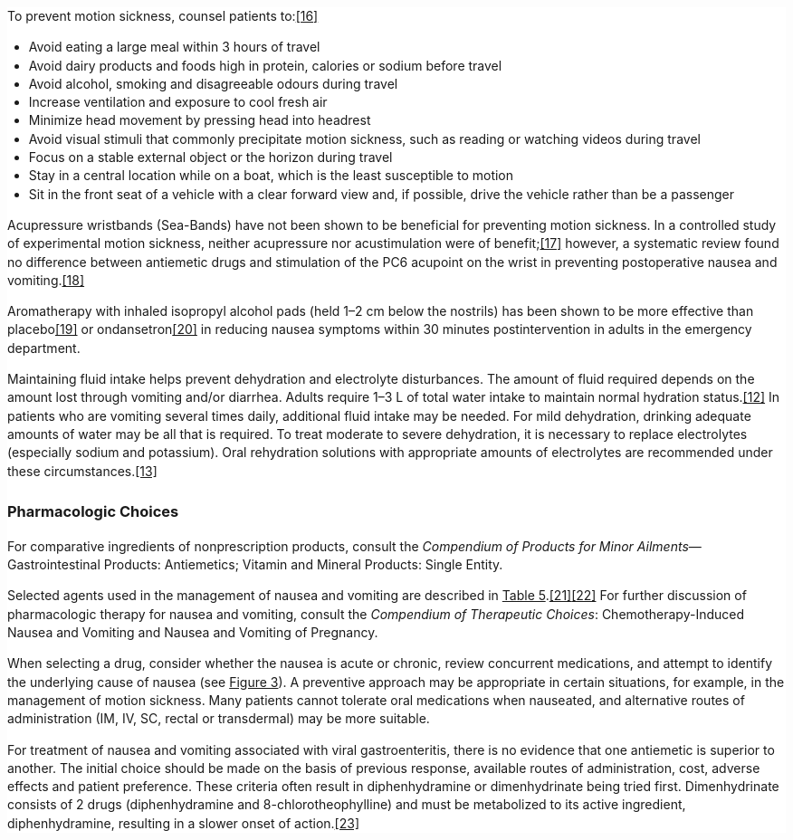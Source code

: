 To prevent motion sickness, counsel patients to:​[[16]](#Brainard2014)

- Avoid eating a large meal within 3 hours of travel
- Avoid dairy products and foods high in protein, calories or sodium before travel
- Avoid alcohol, smoking and disagreeable odours during travel
- Increase ventilation and exposure to cool fresh air
- Minimize head movement by pressing head into headrest
- Avoid visual stimuli that commonly precipitate motion sickness, such as reading or watching videos during travel
- Focus on a stable external object or the horizon during travel
- Stay in a central location while on a boat, which is the least susceptible to motion
- Sit in the front seat of a vehicle with a clear forward view and, if possible, drive the vehicle rather than be a passenger

Acupressure wristbands (Sea-Bands) have not been shown to be beneficial for preventing motion sickness. In a controlled study of experimental motion sickness, neither acupressure nor acustimulation were of benefit;​[[17]](#psc1030n00070) however, a systematic review found no difference between antiemetic drugs and stimulation of the PC6 acupoint on the wrist in preventing postoperative nausea and vomiting.​[[18]](#Lee2015)

Aromatherapy with inhaled isopropyl alcohol pads (held 1–2 cm below the nostrils) has been shown to be more effective than placebo​[[19]](#Beadle2016) or ondansetron​[[20]](#April2018) in reducing nausea symptoms within 30 minutes postintervention in adults in the emergency department.

Maintaining fluid intake helps prevent dehydration and electrolyte disturbances. The amount of fluid required depends on the amount lost through vomiting and/or diarrhea. Adults require 1–3 L of total water intake to maintain normal hydration status.​[[12]](#psc1030n00066) In patients who are vomiting several times daily, additional fluid intake may be needed. For mild dehydration, drinking adequate amounts of water may be all that is required. To treat moderate to severe dehydration, it is necessary to replace electrolytes (especially sodium and potassium). Oral rehydration solutions with appropriate amounts of electrolytes are recommended under these circumstances.​[[13]](#psc1030n00067)

### Pharmacologic Choices

For comparative ingredients of nonprescription products, consult the *Compendium of Products for Minor Ailments*—Gastrointestinal Products: Antiemetics; Vitamin and Mineral Products: Single Entity.

Selected agents used in the management of nausea and vomiting are described in [Table 5](#c0111n00014).​[[21]](#psc1030n00083)​[[22]](#psc1030n00084) For further discussion of pharmacologic therapy for nausea and vomiting, consult the *Compendium of Therapeutic Choices*: Chemotherapy-Induced Nausea and Vomiting and Nausea and Vomiting of Pregnancy.

When selecting a drug, consider whether the nausea is acute or chronic, review concurrent medications, and attempt to identify the underlying cause of nausea (see [Figure 3](#psc1030n00006)). A preventive approach may be appropriate in certain situations, for example, in the management of motion sickness. Many patients cannot tolerate oral medications when nauseated, and alternative routes of administration (IM, IV, SC, rectal or transdermal) may be more suitable.

For treatment of nausea and vomiting associated with viral gastroenteritis, there is no evidence that one antiemetic is superior to another. The initial choice should be made on the basis of previous response, available routes of administration, cost, adverse effects and patient preference. These criteria often result in diphenhydramine or dimenhydrinate being tried first. Dimenhydrinate consists of 2 drugs (diphenhydramine and 8-chlorotheophylline) and must be metabolized to its active ingredient, diphenhydramine, resulting in a slower onset of action.​[[23]](#PharmacologyText2019)
